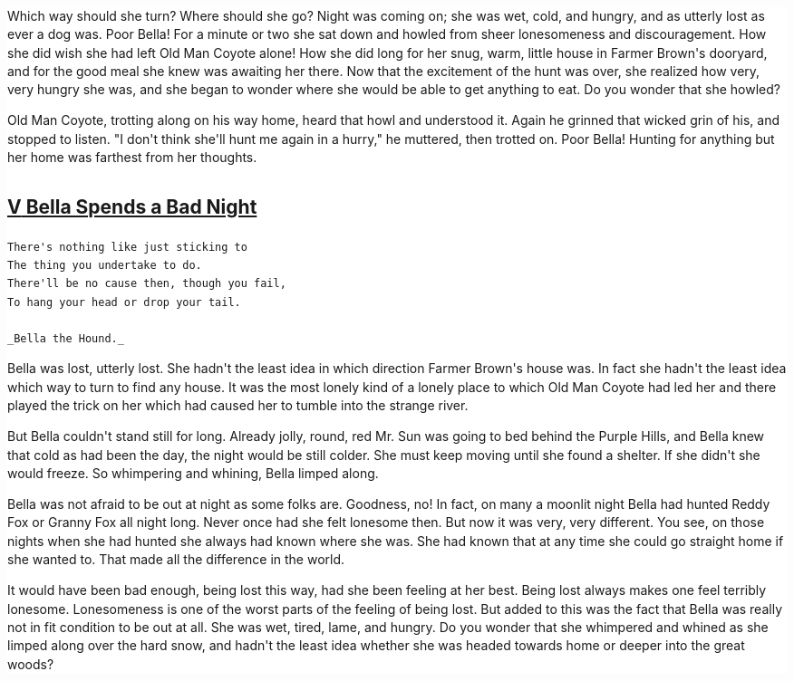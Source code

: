 Which way should she turn? Where should she go? Night was coming on; she
was wet, cold, and hungry, and as utterly lost as ever a dog was. Poor
Bella! For a minute or two she sat down and howled from sheer
lonesomeness and discouragement. How she did wish she had left Old Man
Coyote alone! How she did long for her snug, warm, little house in Farmer
Brown's dooryard, and for the good meal she knew was awaiting her there.
Now that the excitement of the hunt was over, she realized how very, very
hungry she was, and she began to wonder where she would be able to get
anything to eat. Do you wonder that she howled?

Old Man Coyote, trotting along on his way home, heard that howl and
understood it. Again he grinned that wicked grin of his, and stopped to
listen. "I don't think she'll hunt me again in a hurry," he muttered,
then trotted on. Poor Bella! Hunting for anything but her home was
farthest from her thoughts.


<h2 id="ch5"><a href="#ch5"><span>V</span> Bella Spends a Bad Night</a></h2>

    There's nothing like just sticking to
    The thing you undertake to do.
    There'll be no cause then, though you fail,
    To hang your head or drop your tail.

    _Bella the Hound._


Bella was lost, utterly lost. She hadn't the least idea in which
direction Farmer Brown's house was. In fact she hadn't the least idea
which way to turn to find any house. It was the most lonely kind of a
lonely place to which Old Man Coyote had led her and there played the
trick on her which had caused her to tumble into the strange river.

But Bella couldn't stand still for long. Already jolly, round, red Mr.
Sun was going to bed behind the Purple Hills, and Bella knew that cold
as had been the day, the night would be still colder. She must keep
moving until she found a shelter. If she didn't she would freeze. So
whimpering and whining, Bella limped along.

Bella was not afraid to be out at night as some folks are. Goodness,
no! In fact, on many a moonlit night Bella had hunted Reddy Fox or
Granny Fox all night long. Never once had she felt lonesome then. But now
it was very, very different. You see, on those nights when she had hunted
she always had known where she was. She had known that at any time she
could go straight home if she wanted to. That made all the difference in
the world.

It would have been bad enough, being lost this way, had she been feeling
at her best. Being lost always makes one feel terribly lonesome.
Lonesomeness is one of the worst parts of the feeling of being lost. But
added to this was the fact that Bella was really not in fit condition
to be out at all. She was wet, tired, lame, and hungry. Do you wonder that
she whimpered and whined as she limped along over the hard snow, and
hadn't the least idea whether she was headed towards home or deeper into
the great woods?
